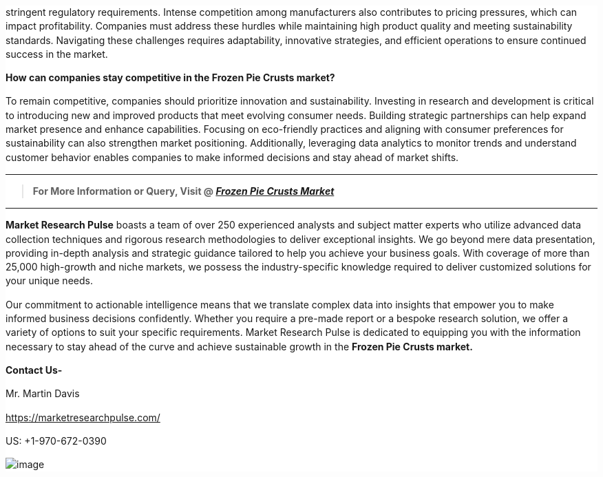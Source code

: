 stringent regulatory requirements. Intense competition among manufacturers also contributes to pricing pressures, which can impact profitability. Companies must address these hurdles while maintaining high product quality and meeting sustainability standards. Navigating these challenges requires adaptability, innovative strategies, and efficient operations to ensure continued success in the market.</p><p><strong>How can companies stay competitive in the Frozen Pie Crusts market?</strong></p><p>To remain competitive, companies should prioritize innovation and sustainability. Investing in research and development is critical to introducing new and improved products that meet evolving consumer needs. Building strategic partnerships can help expand market presence and enhance capabilities. Focusing on eco-friendly practices and aligning with consumer preferences for sustainability can also strengthen market positioning. Additionally, leveraging data analytics to monitor trends and understand customer behavior enables companies to make informed decisions and stay ahead of market shifts.</p><hr /><blockquote><p><strong>For More Information or Query, Visit @&nbsp;<em><a href="https://marketresearchpulse.com/report/94088/frozen-pie-crusts-market?utm_source=Linkedin&utm_medium=030">Frozen Pie Crusts Market</a></em></strong></p></blockquote><hr /><p><strong>Market Research Pulse</strong> boasts a team of over 250 experienced analysts and subject matter experts who utilize advanced data collection techniques and rigorous research methodologies to deliver exceptional insights. We go beyond mere data presentation, providing in-depth analysis and strategic guidance tailored to help you achieve your business goals. With coverage of more than 25,000 high-growth and niche markets, we possess the industry-specific knowledge required to deliver customized solutions for your unique needs.</p><p>Our commitment to actionable intelligence means that we translate complex data into insights that empower you to make informed business decisions confidently. Whether you require a pre-made report or a bespoke research solution, we offer a variety of options to suit your specific requirements. Market Research Pulse is dedicated to equipping you with the information necessary to stay ahead of the curve and achieve sustainable growth in the <strong>Frozen Pie Crusts market.</strong></p><p><strong>Contact Us-</strong></p><p>Mr. Martin Davis</p><p>https://marketresearchpulse.com/</p><p>US: +1-970-672-0390</p>
![image](https://github.com/user-attachments/assets/1a11681f-d5d1-4e97-baf4-373e8b02f3c6)
